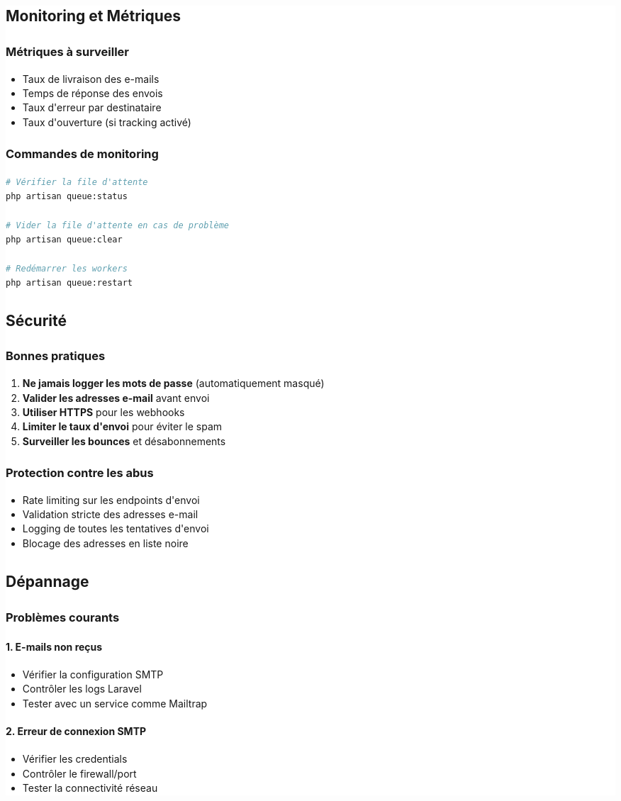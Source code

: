 ## Monitoring et Métriques

### Métriques à surveiller

- Taux de livraison des e-mails
- Temps de réponse des envois
- Taux d'erreur par destinataire
- Taux d'ouverture (si tracking activé)

### Commandes de monitoring

```bash
# Vérifier la file d'attente
php artisan queue:status

# Vider la file d'attente en cas de problème
php artisan queue:clear

# Redémarrer les workers
php artisan queue:restart
```

## Sécurité

### Bonnes pratiques

1. **Ne jamais logger les mots de passe** (automatiquement masqué)
2. **Valider les adresses e-mail** avant envoi
3. **Utiliser HTTPS** pour les webhooks
4. **Limiter le taux d'envoi** pour éviter le spam
5. **Surveiller les bounces** et désabonnements

### Protection contre les abus

- Rate limiting sur les endpoints d'envoi
- Validation stricte des adresses e-mail
- Logging de toutes les tentatives d'envoi
- Blocage des adresses en liste noire

## Dépannage

### Problèmes courants

#### 1. E-mails non reçus
- Vérifier la configuration SMTP
- Contrôler les logs Laravel
- Tester avec un service comme Mailtrap

#### 2. Erreur de connexion SMTP
- Vérifier les credentials
- Contrôler le firewall/port
- Tester la connectivité réseau
